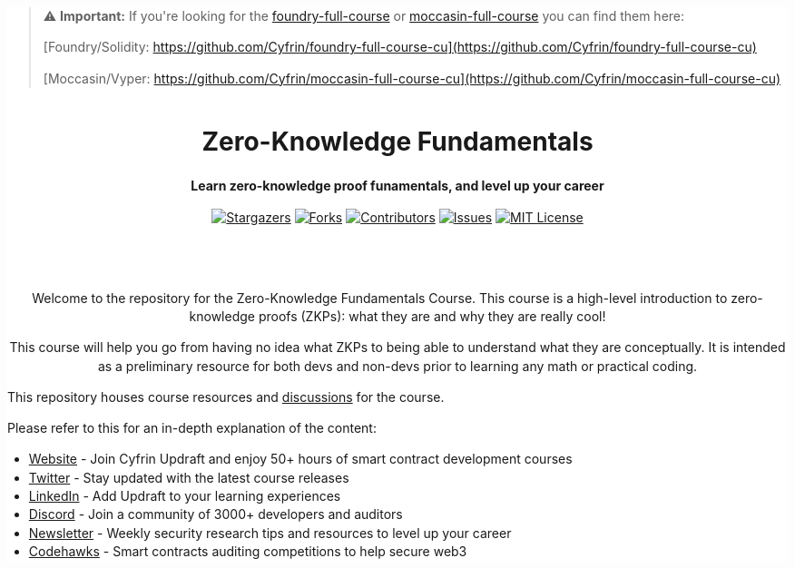 > ⚠️ **Important:** If you're looking for the [foundry-full-course](https://github.com/Cyfrin/foundry-full-course-cu) or [moccasin-full-course](https://github.com/Cyfrin/moccasin-full-course-cu) you can find them here:
> 
> [Foundry/Solidity: https://github.com/Cyfrin/foundry-full-course-cu](https://github.com/Cyfrin/foundry-full-course-cu)
> 
> [Moccasin/Vyper: https://github.com/Cyfrin/moccasin-full-course-cu](https://github.com/Cyfrin/moccasin-full-course-cu)

[contributors-shield]: https://img.shields.io/github/contributors/cyfrin/fundamentals-of-zero-knowledge-proofs-cu.svg?style=for-the-badge
[contributors-url]: https://github.com/cyfrin/fundamentals-of-zero-knowledge-proofs-cu/graphs/contributors
[forks-shield]: https://img.shields.io/github/forks/cyfrin/fundamentals-of-zero-knowledge-proofs-cu.svg?style=for-the-badge
[forks-url]: https://github.com/cyfrin/fundamentals-of-zero-knowledge-proofs-cu/network/members
[stars-shield]: https://img.shields.io/github/stars/cyfrin/fundamentals-of-zero-knowledge-proofs-cu.svg?style=for-the-badge
[stars-url]: https://github.com/cyfrin/fundamentals-of-zero-knowledge-proofs-cu/stargazers
[issues-shield]: https://img.shields.io/github/issues/cyfrin/fundamentals-of-zero-knowledge-proofs-cu.svg?style=for-the-badge
[issues-url]: https://github.com/cyfrin/fundamentals-of-zero-knowledge-proofs-cu/issues
[license-shield]: https://img.shields.io/github/license/cyfrin/fundamentals-of-zero-knowledge-proofs-cu.svg?style=for-the-badge
[license-url]: https://github.com/cyfrin/fundamentals-of-zero-knowledge-proofs-cu/blob/master/LICENSE.txt
[linkedin-shield]: https://img.shields.io/badge/-LinkedIn-black.svg?style=for-the-badge&logo=linkedin&colorB=555

<div align="center">
<h1> Zero-Knowledge Fundamentals </h1>

<p align="center"><strong>Learn zero-knowledge proof funamentals, and level up your career
</strong></p>

[![Stargazers][stars-shield]][stars-url] [![Forks][forks-shield]][forks-url]
[![Contributors][contributors-shield]][contributors-url]
[![Issues][issues-shield]][issues-url]
[![MIT License][license-shield]][license-url]

<p align="center">
    <br />
    <a href="https://cyfrin.io/">
        <img src=".github/images/poweredbycyfrinbluehigher.png" width="145" alt=""/></a>
<a href="https://updraft.cyfrin.io/courses/foundry">
        <img src=".github/images/coursebadge.png" width="242.3" alt=""/></a>
    <br />
</p>

Welcome to the repository for the Zero-Knowledge Fundamentals Course. This course is a high-level introduction to zero-knowledge proofs (ZKPs): what they are and why they are really cool! 

This course will help you go from having no idea what ZKPs to being able to understand what they are conceptually. It is intended as a preliminary resource for both devs and non-devs prior to learning any math or practical coding.

</div>

This repository houses course resources and [discussions](https://github.com/Cyfrin/fundamentals-of-zero-knowledge-proofs-cu/discussions) for the course.

Please refer to this for an in-depth explanation of the content:

- [Website](https://updraft.cyfrin.io) - Join Cyfrin Updraft and enjoy 50+ hours of smart contract development courses
- [Twitter](https://twitter.com/CyfrinUpdraft) - Stay updated with the latest course releases
- [LinkedIn](https://www.linkedin.com/school/cyfrin-updraft/) - Add Updraft to your learning experiences
- [Discord](https://discord.gg/cyfrin) - Join a community of 3000+ developers and auditors
- [Newsletter](https://cyfrin.io/newsletter) - Weekly security research tips and resources to level up your career
- [Codehawks](https://codehawks.com) - Smart contracts auditing competitions to help secure web3
